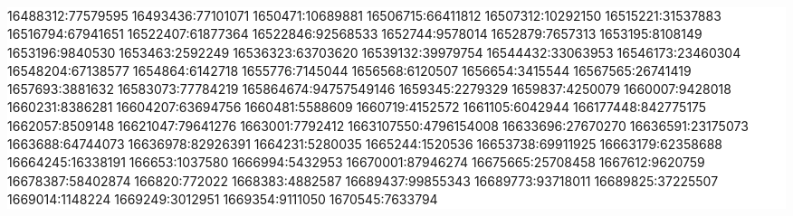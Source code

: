 16488312:77579595
16493436:77101071
1650471:10689881
16506715:66411812
16507312:10292150
16515221:31537883
16516794:67941651
16522407:61877364
16522846:92568533
1652744:9578014
1652879:7657313
1653195:8108149
1653196:9840530
1653463:2592249
16536323:63703620
16539132:39979754
16544432:33063953
16546173:23460304
16548204:67138577
1654864:6142718
1655776:7145044
1656568:6120507
1656654:3415544
16567565:26741419
1657693:3881632
16583073:77784219
165864674:94757549146
1659345:2279329
1659837:4250079
1660007:9428018
1660231:8386281
16604207:63694756
1660481:5588609
1660719:4152572
1661105:6042944
166177448:842775175
1662057:8509148
16621047:79641276
1663001:7792412
1663107550:4796154008
16633696:27670270
16636591:23175073
1663688:64744073
16636978:82926391
1664231:5280035
1665244:1520536
16653738:69911925
16663179:62358688
16664245:16338191
166653:1037580
1666994:5432953
16670001:87946274
16675665:25708458
1667612:9620759
16678387:58402874
166820:772022
1668383:4882587
16689437:99855343
16689773:93718011
16689825:37225507
1669014:1148224
1669249:3012951
1669354:9111050
1670545:7633794